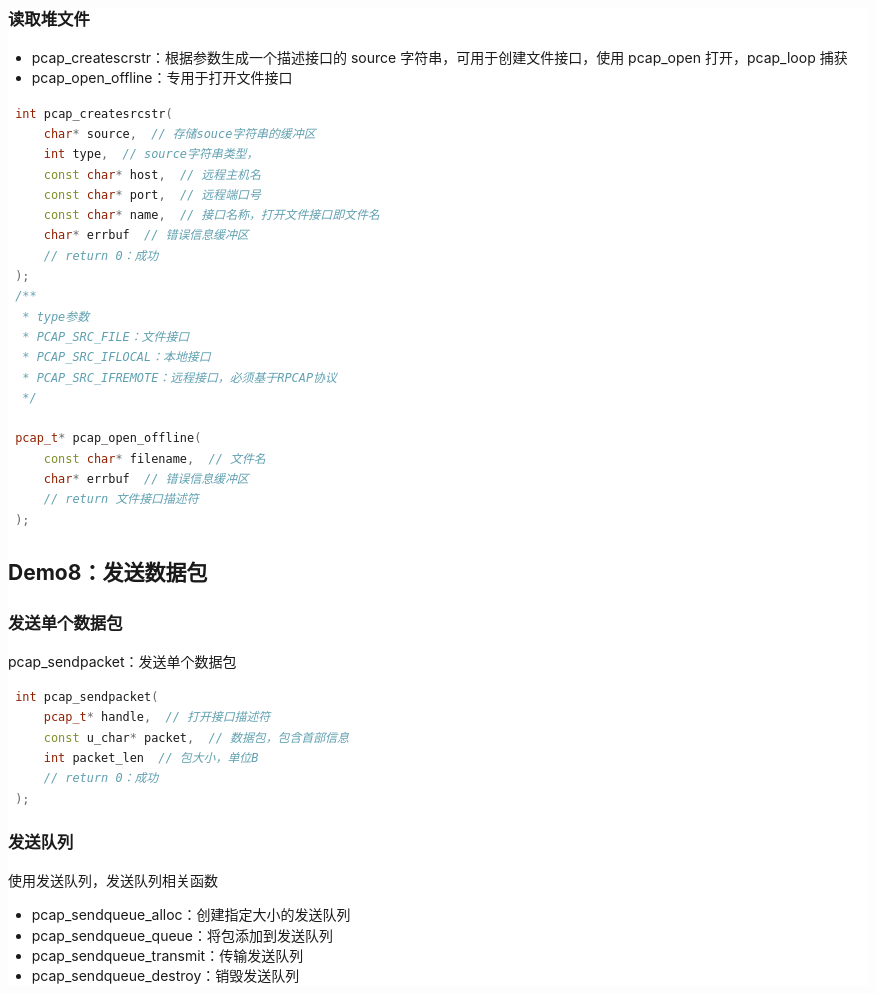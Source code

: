 ### 读取堆文件

- pcap_createscrstr：根据参数生成一个描述接口的 source 字符串，可用于创建文件接口，使用 pcap_open 打开，pcap_loop 捕获
- pcap_open_offline：专用于打开文件接口

``` c++
 int pcap_createsrcstr(
     char* source,  // 存储souce字符串的缓冲区
     int type,  // source字符串类型，
     const char* host,  // 远程主机名
     const char* port,  // 远程端口号
     const char* name,  // 接口名称，打开文件接口即文件名
     char* errbuf  // 错误信息缓冲区
     // return 0：成功
 );
 /**
  * type参数
  * PCAP_SRC_FILE：文件接口
  * PCAP_SRC_IFLOCAL：本地接口
  * PCAP_SRC_IFREMOTE：远程接口，必须基于RPCAP协议
  */
 
 pcap_t* pcap_open_offline(
     const char* filename,  // 文件名
     char* errbuf  // 错误信息缓冲区
     // return 文件接口描述符
 );
```

## Demo8：发送数据包

### 发送单个数据包

pcap_sendpacket：发送单个数据包

``` c++
 int pcap_sendpacket(
     pcap_t* handle,  // 打开接口描述符 
     const u_char* packet,  // 数据包，包含首部信息
     int packet_len  // 包大小，单位B
     // return 0：成功
 );
```

### 发送队列

使用发送队列，发送队列相关函数

- pcap_sendqueue_alloc：创建指定大小的发送队列
- pcap_sendqueue_queue：将包添加到发送队列
- pcap_sendqueue_transmit：传输发送队列
- pcap_sendqueue_destroy：销毁发送队列
